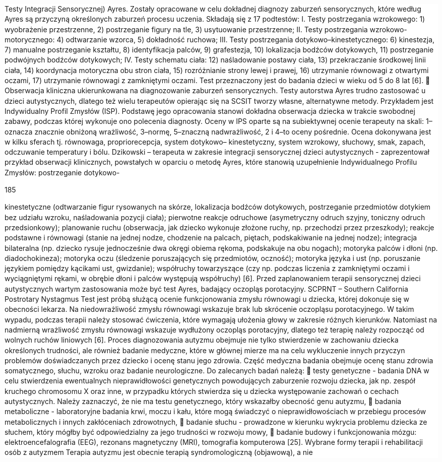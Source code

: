 Testy Integracji Sensorycznej) Ayres. Zostały opracowane w celu dokładnej diagnozy zaburzeń sensorycznych, które według
Ayres są przyczyną określonych zaburzeń procesu uczenia. Składają się z 17 podtestów: I. Testy postrzegania wzrokowego: 1) wyobrażenie przestrzenne, 2) postrzeganie figury na tle, 3) usytuowanie przestrzenne; II. Testy postrzegania wzrokowo-motorycznego: 4) odtwarzanie
wzorca, 5) dokładność ruchowa; III. Testy postrzegania dotykowo–kinestetycznego: 6)
kinestezja, 7) manualne postrzeganie kształtu, 8) identyfikacja palców, 9) grafestezja, 10)
lokalizacja bodźców dotykowych, 11) postrzeganie podwójnych bodźców dotykowych; IV. Testy schematu ciała: 12) naśladowanie postawy ciała, 13) przekraczanie środkowej linii ciała, 14) koordynacja motoryczna obu stron ciała, 15) rozróżnianie strony lewej i prawej, 16)
utrzymanie równowagi z otwartymi oczami, 17) utrzymanie równowagi z zamkniętymi
oczami. Test przeznaczony jest do badania dzieci w wieku od 5 do 8 lat [6].  Obserwacja kliniczna ukierunkowana na diagnozowanie zaburzeń sensorycznych. Testy autorstwa Ayres trudno zastosować u dzieci autystycznych, dlatego też wielu
terapeutów opierając się na SCSIT tworzy własne, alternatywne metody. Przykładem jest
Indywidualny Profil Zmysłów (ISP). Podstawę jego opracowania stanowi dokładna
obserwacja dziecka w trakcie swobodnej zabawy, podczas której wykonuje ono polecenia
diagnosty. Oceny w IPS oparte są na subiektywnej ocenie terapeuty na skali: 1–oznacza
znacznie obniżoną wrażliwość, 3–normę, 5–znaczną nadwrażliwość, 2 i 4–to oceny pośrednie. Ocena dokonywana jest w kilku sferach tj. równowaga, propriorecepcja, system dotykowo–
kinestetyczny, system wzrokowy, słuchowy, smak, zapach, odczuwanie temperatury i bólu. Dzikowski – terapeuta w zakresie integracji sensorycznej dzieci autystycznych - zaprezentował przykład obserwacji klinicznych, powstałych w oparciu o metodę Ayres, które
stanowią uzupełnienie Indywidualnego Profilu Zmysłów: postrzeganie dotykowo-

185

kinestetyczne (odtwarzanie figur rysowanych na skórze, lokalizacja bodźców dotykowych, postrzeganie przedmiotów dotykiem bez udziału wzroku, naśladowania pozycji ciała);
pierwotne reakcje odruchowe (asymetryczny odruch szyjny, toniczny odruch przedsionkowy);
planowanie ruchu (obserwacja, jak dziecko wykonuje złożone ruchy, np. przechodzi przez
przeszkody); reakcje podstawne i równowagi (stanie na jednej nodze, chodzenie na palcach, piętach, podskakiwanie na jednej nodze); integracja bilateralna (np. dziecko rysuje
jednocześnie dwa okręgi obiema rękoma, podskakuje na obu nogach); motoryka palców i
dłoni (np. diadochokineza); motoryka oczu (śledzenie poruszających się przedmiotów, oczność); motoryka języka i ust (np. poruszanie językiem pomiędzy kącikami ust, gwizdanie);
współruchy towarzyszące (czy np. podczas liczenia z zamkniętymi oczami i wyciągniętymi
rękami, w obrębie dłoni i palców występują współruchy) [6]. Przed zaplanowaniem terapii sensorycznej dzieci autystycznych wartym zastosowania
może być test Ayres, badający oczopląs porotacyjny. SCPRNT – Southern California
Postrotary Nystagmus Test jest próbą służącą ocenie funkcjonowania zmysłu równowagi u
dziecka, której dokonuje się w obecności lekarza. Na niedowrażliwość zmysłu równowagi
wskazuje brak lub skrócenie oczopląsu porotacyjnego. W takim wypadu, podczas terapii
należy stosować ćwiczenia, które wymagają ułożenia głowy w zakresie różnych kierunków. Natomiast na nadmierną wrażliwość zmysłu równowagi wskazuje wydłużony oczopląs
porotacyjny, dlatego też terapię należy rozpocząć od wolnych ruchów liniowych [6]. Proces diagnozowania autyzmu obejmuje nie tylko stwierdzenie w zachowaniu
dziecka określonych trudności, ale również badanie medyczne, które w głównej mierze ma na
celu wykluczenie innych przyczyn problemów doświadczanych przez dziecko i ocenę stanu
jego zdrowia. Część medyczna badania obejmuje ocenę stanu zdrowia somatycznego, słuchu, wzroku oraz badanie neurologiczne. Do zalecanych badań należą:  testy genetyczne - badania DNA w celu stwierdzenia ewentualnych nieprawidłowości
genetycznych powodujących zaburzenie rozwoju dziecka, jak np. zespół kruchego
chromosomu X oraz inne, w przypadku których stwierdza się u dziecka
występowanie zachowań o cechach autystycznych. Należy zaznaczyć, że nie ma testu
genetycznego, który wskazałby obecność genu autyzmu,  badania metaboliczne - laboratoryjne badania krwi, moczu i kału, które mogą
świadczyć o nieprawidłowościach w przebiegu procesów metabolicznych i
innych zakłóceniach zdrowotnych,  badanie słuchu - prowadzone w kierunku wykrycia problemu dziecka ze słuchem, który mógłby być odpowiedzialny za jego trudności w rozwoju mowy,  badanie budowy i funkcjonowania mózgu: elektroencefalografia (EEG), rezonans
magnetyczny (MRI), tomografia komputerowa [25]. Wybrane formy terapii i rehabilitacji osób z autyzmem
Terapia autyzmu jest obecnie terapią syndromologiczną (objawową), a nie